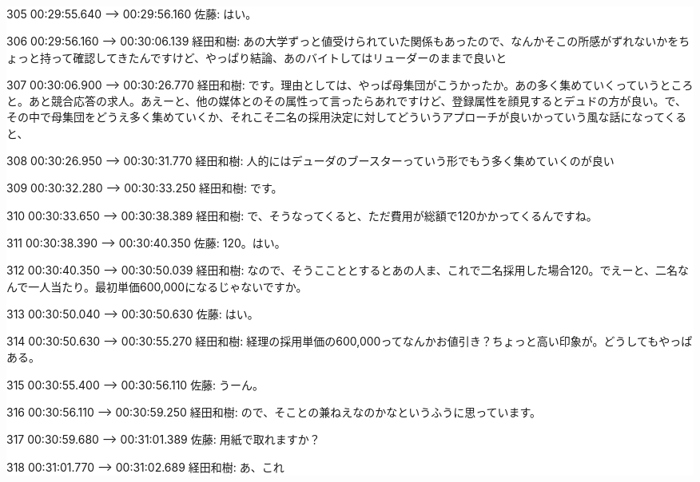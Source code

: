 305
00:29:55.640 --> 00:29:56.160
佐藤: はい。

306
00:29:56.160 --> 00:30:06.139
経田和樹: あの大学ずっと値受けられていた関係もあったので、なんかそこの所感がずれないかをちょっと持って確認してきたんですけど、やっぱり結論、あのバイトしてはリューダーのままで良いと

307
00:30:06.900 --> 00:30:26.770
経田和樹: です。理由としては、やっぱ母集団がこうかったか。あの多く集めていくっていうところと。あと競合応答の求人。あえーと、他の媒体とのその属性って言ったらあれですけど、登録属性を顔見するとデュドの方が良い。で、その中で母集団をどうえ多く集めていくか、それこそ二名の採用決定に対してどういうアプローチが良いかっていう風な話になってくると、

308
00:30:26.950 --> 00:30:31.770
経田和樹: 人的にはデューダのブースターっていう形でもう多く集めていくのが良い

309
00:30:32.280 --> 00:30:33.250
経田和樹: です。

310
00:30:33.650 --> 00:30:38.389
経田和樹: で、そうなってくると、ただ費用が総額で120かかってくるんですね。

311
00:30:38.390 --> 00:30:40.350
佐藤: 120。はい。

312
00:30:40.350 --> 00:30:50.039
経田和樹: なので、そうここととするとあの人ま、これで二名採用した場合120。でえーと、二名なんで一人当たり。最初単価600,000になるじゃないですか。

313
00:30:50.040 --> 00:30:50.630
佐藤: はい。

314
00:30:50.630 --> 00:30:55.270
経田和樹: 経理の採用単価の600,000ってなんかお値引き？ちょっと高い印象が。どうしてもやっぱある。

315
00:30:55.400 --> 00:30:56.110
佐藤: うーん。

316
00:30:56.110 --> 00:30:59.250
経田和樹: ので、そことの兼ねえなのかなというふうに思っています。

317
00:30:59.680 --> 00:31:01.389
佐藤: 用紙で取れますか？

318
00:31:01.770 --> 00:31:02.689
経田和樹: あ、これ
